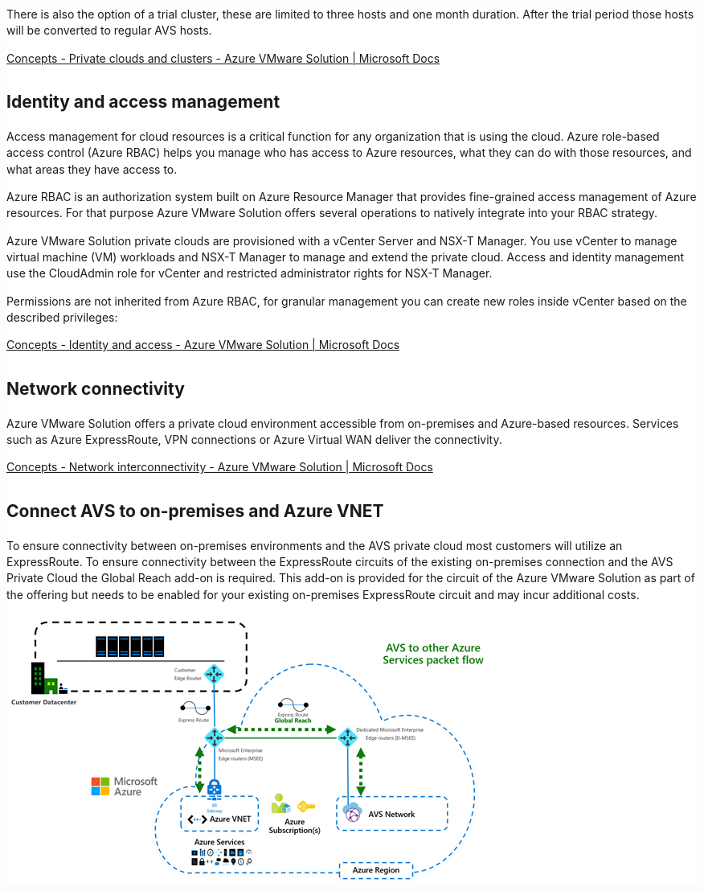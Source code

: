 There is also the option of a trial cluster, these are limited to three hosts and one month duration. After the trial period those hosts will be converted to regular AVS hosts.

[Concepts - Private clouds and clusters - Azure VMware Solution | Microsoft Docs][dukesearch]

[dukesearch]: https://docs.microsoft.com/en-us/azure/azure-vmware/concepts-private-clouds-clusters


## Identity and access management

Access management for cloud resources is a critical function for any organization that is using the cloud. Azure role-based access control (Azure RBAC) helps you manage who has access to Azure resources, what they can do with those resources, and what areas they have access to.

Azure RBAC is an authorization system built on Azure Resource Manager that provides fine-grained access management of Azure resources. For that purpose Azure VMware Solution offers several operations to natively integrate into your RBAC strategy.

Azure VMware Solution private clouds are provisioned with a vCenter Server and NSX-T Manager. You use vCenter to manage virtual machine (VM) workloads and NSX-T Manager to manage and extend the private cloud. Access and identity management use the CloudAdmin role for vCenter and restricted administrator rights for NSX-T Manager.

Permissions are not inherited from Azure RBAC, for granular management you can create new roles inside vCenter based on the described privileges:

[Concepts - Identity and access - Azure VMware Solution | Microsoft Docs][dukesearch]

[dukesearch]: https://docs.microsoft.com/en-us/azure/azure-vmware/concepts-identity

## Network connectivity
Azure VMware Solution offers a private cloud environment accessible from on-premises and Azure-based resources. Services such as Azure ExpressRoute, VPN connections or Azure Virtual WAN deliver the connectivity.

[Concepts - Network interconnectivity - Azure VMware Solution | Microsoft Docs][dukesearch]

[dukesearch]: https://docs.microsoft.com/en-us/azure/azure-vmware/concepts-networking


## Connect AVS to on-premises and Azure VNET
To ensure connectivity between on-premises environments and the AVS private cloud most customers will utilize an ExpressRoute. To ensure connectivity between the ExpressRoute circuits of the existing on-premises connection and the AVS Private Cloud the Global Reach add-on is required. This add-on is provided for the circuit of the Azure VMware Solution as part of the offering but needs to be enabled for your existing on-premises ExpressRoute circuit and may incur additional costs.
 
![](/Images/AVS/AVS_Image1.png)


[ducksearch]: https://docs.microsoft.com/en-us/azure/azure-vmware/request-host-quota-azure-vmware-solution
[ducksearch]: https://docs.microsoft.com/en-us/azure/azure-vmware/deploy-azure-vmware-solution?tabs=azure-portal
[dukesearch]: https://azure.microsoft.com/en-us/global-infrastructure/services/?regions=all&products=azure-vmware
[dukesearch]: https://docs.microsoft.com/en-us/azure/azure-vmware/tutorial-expressroute-global-reach-private-cloud
[dukesearch]: https://docs.microsoft.com/en-us/azure/azure-vmware/configure-site-to-site-vpn-gateway
[dukesearch]: https://docs.microsoft.com/en-us/azure/azure-vmware/tutorial-configure-networking
[dukesearch]: https://docs.microsoft.com/en-us/azure/bastion/tutorial-create-host-portal
[dukesearch]: https://docs.microsoft.com/en-us/azure/azure-vmware/tutorial-access-private-cloud
[dukesearch]: https://docs.microsoft.com/en-us/azure/azure-vmware/concepts-private-clouds-clusters#clusters
[dukesearch]: https://docs.microsoft.com/en-us/azure/azure-vmware/tutorial-scale-private-cloud
[dukesearch]: https://docs.microsoft.com/en-us/azure/azure-vmware/disaster-recovery-using-vmware-site-recovery-manager
[dukesearch]: https://docs.microsoft.com/en-us/azure/azure-vmware/tutorial-deploy-vmware-hcx
[dukesearch]: https://docs.microsoft.com/en-us/azure/azure-vmware/configure-dhcp-azure-vmware-solution
[dukesearch]: https://docs.microsoft.com/en-us/azure/azure-vmware/configure-dns-azure-vmware-solution
[dukesearch]: https://docs.microsoft.com/en-us/azure/azure-vmware/tutorial-nsx-t-network-segment
[dukesearch]: https://www.jetstreamsoft.com/solutions/disaster-recovery-for-azure-vmware-solution/
[dukesearch]: https://docs.microsoft.com/en-us/azure/azure-vmware/fix-deployment-failures 